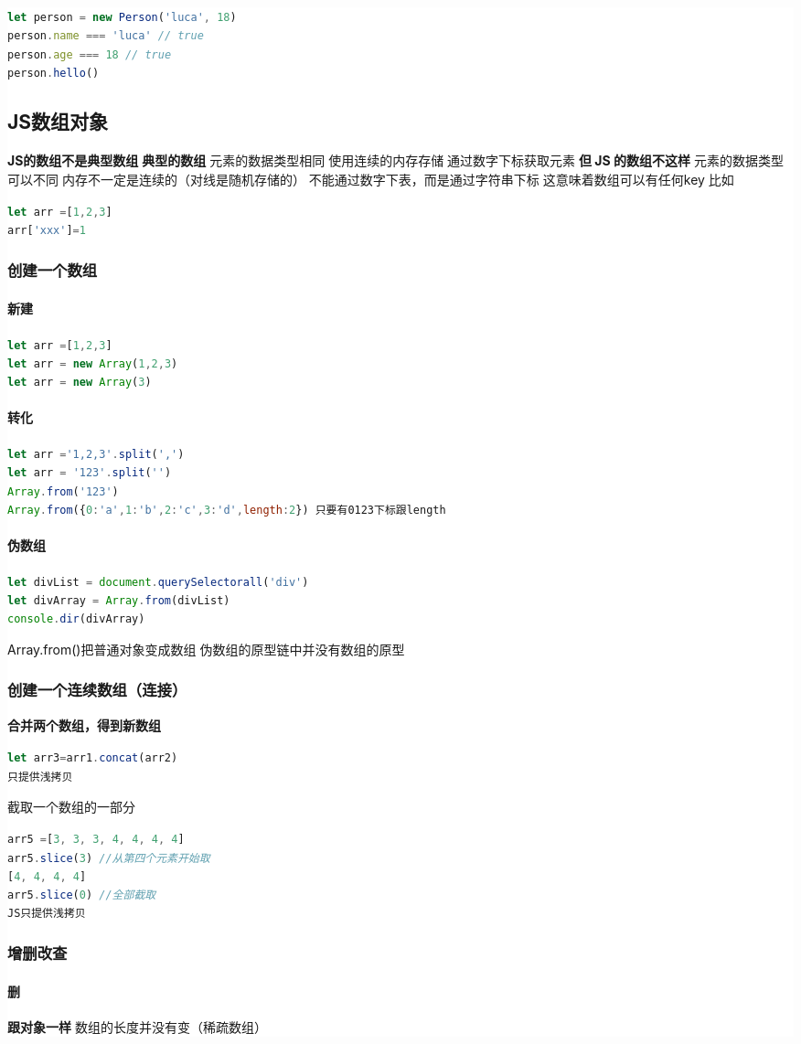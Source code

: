 ```javascript
let person = new Person('luca', 18)
person.name === 'luca' // true
person.age === 18 // true
person.hello() 
```
## JS数组对象
**JS的数组不是典型数组**
**典型的数组**
元素的数据类型相同
使用连续的内存存储
通过数字下标获取元素
**但 JS 的数组不这样**
元素的数据类型可以不同
内存不一定是连续的（对线是随机存储的）
不能通过数字下表，而是通过字符串下标
这意味着数组可以有任何key
比如
```javascript
let arr =[1,2,3]
arr['xxx']=1
```
### 创建一个数组
#### 新建
```javascript
let arr =[1,2,3]
let arr = new Array(1,2,3)
let arr = new Array(3)
```
#### 转化
```javascript
let arr ='1,2,3'.split(',')
let arr = '123'.split('')
Array.from('123')
Array.from({0:'a',1:'b',2:'c',3:'d',length:2}) 只要有0123下标跟length
```
#### 伪数组
```javascript
let divList = document.querySelectorall('div')
let divArray = Array.from(divList)
console.dir(divArray)
```
Array.from()把普通对象变成数组
伪数组的原型链中并没有数组的原型
### 创建一个连续数组（连接）
**合并两个数组，得到新数组**
```javascript
let arr3=arr1.concat(arr2)
只提供浅拷贝
```
截取一个数组的一部分
```javascript
arr5 =[3, 3, 3, 4, 4, 4, 4]
arr5.slice(3) //从第四个元素开始取
[4, 4, 4, 4]
arr5.slice(0) //全部截取
JS只提供浅拷贝
```
### 增删改查
#### 删
**跟对象一样**
数组的长度并没有变（稀疏数组）